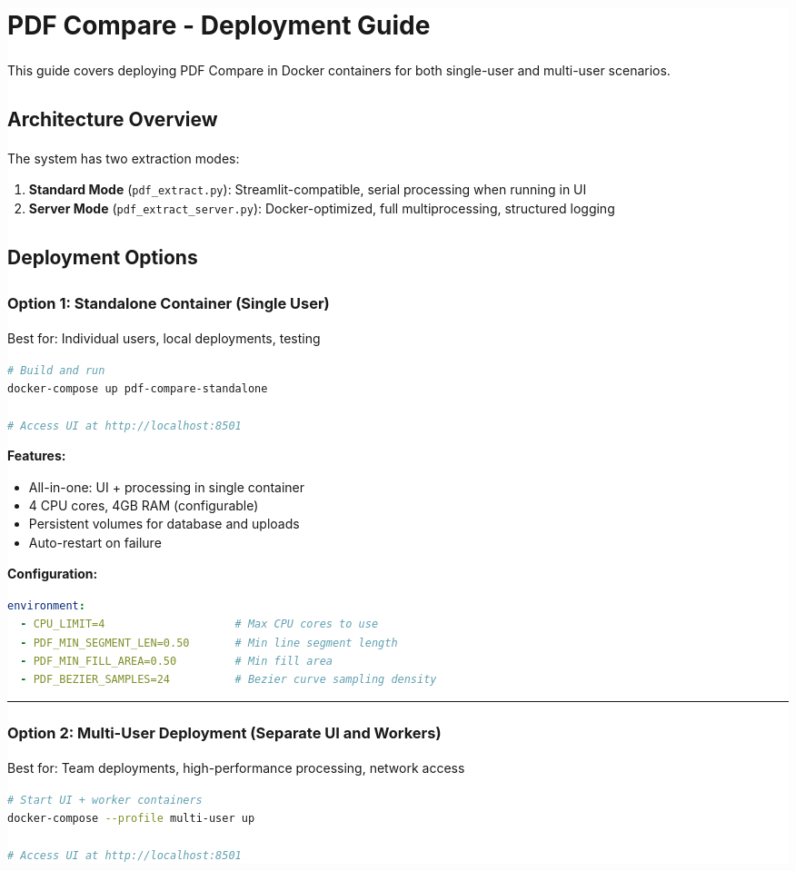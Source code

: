 # PDF Compare - Deployment Guide

This guide covers deploying PDF Compare in Docker containers for both single-user and multi-user scenarios.

## Architecture Overview

The system has two extraction modes:

1. **Standard Mode** (`pdf_extract.py`): Streamlit-compatible, serial processing when running in UI
2. **Server Mode** (`pdf_extract_server.py`): Docker-optimized, full multiprocessing, structured logging

## Deployment Options

### Option 1: Standalone Container (Single User)

Best for: Individual users, local deployments, testing

```bash
# Build and run
docker-compose up pdf-compare-standalone

# Access UI at http://localhost:8501
```

**Features:**
- All-in-one: UI + processing in single container
- 4 CPU cores, 4GB RAM (configurable)
- Persistent volumes for database and uploads
- Auto-restart on failure

**Configuration:**
```yaml
environment:
  - CPU_LIMIT=4                    # Max CPU cores to use
  - PDF_MIN_SEGMENT_LEN=0.50       # Min line segment length
  - PDF_MIN_FILL_AREA=0.50         # Min fill area
  - PDF_BEZIER_SAMPLES=24          # Bezier curve sampling density
```

---

### Option 2: Multi-User Deployment (Separate UI and Workers)

Best for: Team deployments, high-performance processing, network access

```bash
# Start UI + worker containers
docker-compose --profile multi-user up

# Access UI at http://localhost:8501
```
